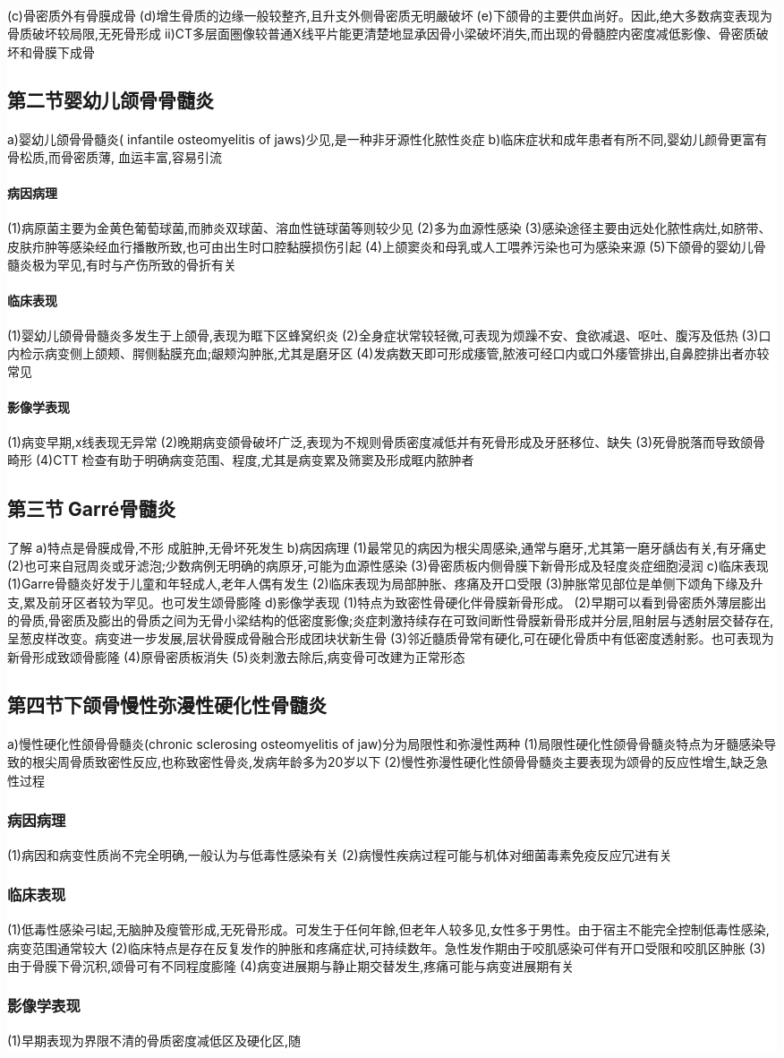 (c)骨密质外有骨膜成骨 
(d)增生骨质的边缘一般较整齐,且升支外侧骨密质无明嚴破坏 
(e)下颌骨的主要供血尚好。因此,绝大多数病变表现为骨质破坏较局限,无死骨形成 
ii)CT多层面圏像较普通X线平片能更清楚地显承因骨小梁破坏消失,而出现的骨髓腔内密度减低影像、骨密质破坏和骨膜下成骨 
## 第二节婴幼儿颌骨骨髓炎 
a)婴幼儿颌骨骨髓炎( infantile osteomyelitis of jaws)少见,是一种非牙源性化脓性炎症 
b)临床症状和成年患者有所不同,婴幼儿颜骨更富有骨松质,而骨密质薄, 血运丰富,容易引流 
#### 病因病理 
(1)病原菌主要为金黄色葡萄球菌,而肺炎双球菌、溶血性链球菌等则较少见 
(2)多为血源性感染 
(3)感染途径主要由远处化脓性病灶,如脐带、皮肤疖肿等感染经血行播散所致,也可由出生时口腔黏膜损伤引起 
(4)上颌窦炎和母乳或人工喂养污染也可为感染来源 
(5)下颌骨的婴幼儿骨髓炎极为罕见,有时与产伤所致的骨折有关 
#### 临床表现 
(1)婴幼儿颌骨骨髓炎多发生于上颌骨,表现为眶下区蜂窝织炎 
(2)全身症状常较轻微,可表现为烦躁不安、食欲减退、呕吐、腹泻及低热 
(3)口内检示病变侧上颌颊、腭侧黏膜充血;龈颊沟肿胀,尤其是磨牙区 
(4)发病数天即可形成痿管,脓液可经口内或口外痿管排出,自鼻腔排出者亦较常见 
#### 影像学表现 
(1)病变早期,x线表现无异常 
(2)晚期病变颌骨破坏广泛,表现为不规则骨质密度减低并有死骨形成及牙胚移位、缺失 
(3)死骨脱落而导致颌骨畸形 
(4)CTT 
检查有助于明确病变范围、程度,尤其是病变累及筛窦及形成眶内脓肿者
## 第三节 Garré骨髓炎 
了解
a)特点是骨膜成骨,不形 
成脏肿,无骨坏死发生
b)病因病理 
(1)最常见的病因为根尖周感染,通常与磨牙,尤其第一磨牙龋齿有关,有牙痛史 
(2)也可来自冠周炎或牙滤泡;少数病例无明确的病原牙,可能为血源性感染 
(3)骨密质板内侧骨膜下新骨形成及轻度炎症细胞浸润 
c)临床表现 
(1)Garre骨髓炎好发于儿童和年轻成人,老年人偶有发生 
(2)临床表现为局部肿胀、疼痛及开口受限 
(3)肿胀常见部位是单侧下颂角下缘及升支,累及前牙区者较为罕见。也可发生颂骨膨隆 
d)影像学表现 
(1)特点为致密性骨硬化伴骨膜新骨形成。 
(2)早期可以看到骨密质外薄层膨出的骨质,骨密质及膨出的骨质之间为无骨小梁结构的低密度影像;炎症刺激持续存在可致间断性骨膜新骨形成并分层,阻射层与透射层交替存在,呈葱皮样改变。病变进一步发展,层状骨膜成骨融合形成团块状新生骨 
(3)邻近髓质骨常有硬化,可在硬化骨质中有低密度透射影。也可表现为新骨形成致颂骨膨隆 
(4)原骨密质板消失 
(5)炎刺激去除后,病变骨可改建为正常形态 
## 第四节下颌骨慢性弥漫性硬化性骨髓炎 
a)慢性硬化性颌骨骨髓炎(chronic sclerosing osteomyelitis of jaw)分为局限性和弥漫性两种 
(1)局限性硬化性颌骨骨髓炎特点为牙髓感染导致的根尖周骨质致密性反应,也称致密性骨炎,发病年龄多为20岁以下 
(2)慢性弥漫性硬化性颌骨骨髓炎主要表现为颂骨的反应性增生,缺乏急性过程 
### 病因病理 
(1)病因和病变性质尚不完全明确,一般认为与低毒性感染有关 
(2)病慢性疾病过程可能与机体对细菌毒素免疫反应冗进有关 
### 临床表现 
(1)低毒性感染弓I起,无脑肿及瘦管形成,无死骨形成。可发生于任何年餘,但老年人较多见,女性多于男性。由于宿主不能完全控制低毒性感染,病变范围通常较大 
(2)临床特点是存在反复发作的肿胀和疼痛症状,可持续数年。急性发作期由于咬肌感染可伴有开口受限和咬肌区肿胀 
(3)由于骨膜下骨沉积,颂骨可有不同程度膨隆 
(4)病变进展期与静止期交替发生,疼痛可能与病变进展期有关 
### 影像学表现 
(1)早期表现为界限不清的骨质密度减低区及硬化区,随 